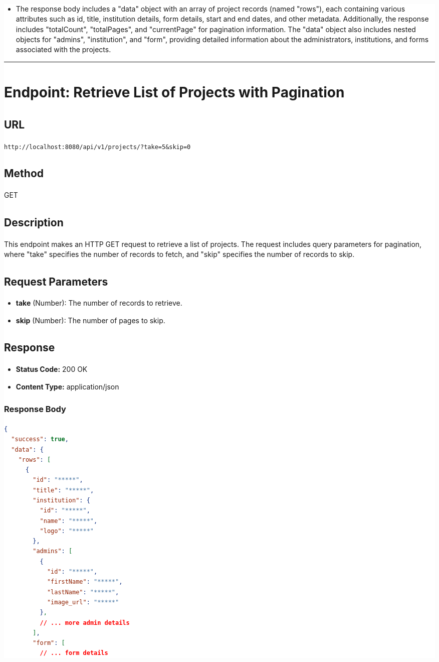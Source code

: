 - The response body includes a "data" object with an array of project records (named "rows"), each containing various attributes such as id, title, institution details, form details, start and end dates, and other metadata. Additionally, the response includes "totalCount", "totalPages", and "currentPage" for pagination information. The "data" object also includes nested objects for "admins", "institution", and "form", providing detailed information about the administrators, institutions, and forms associated with the projects.

---

# Endpoint: Retrieve List of Projects with Pagination

## URL

`http://localhost:8080/api/v1/projects/?take=5&skip=0`

## Method

GET

## Description

This endpoint makes an HTTP GET request to retrieve a list of projects. The request includes query parameters for pagination, where "take" specifies the number of records to fetch, and "skip" specifies the number of records to skip.

## Request Parameters

- **take** (Number): The number of records to retrieve.
  
- **skip** (Number): The number of pages to skip.

## Response

- **Status Code:** 200 OK
  
- **Content Type:** application/json
  
### Response Body

```json
{
  "success": true,
  "data": {
    "rows": [
      {
        "id": "*****",
        "title": "*****",
        "institution": {
          "id": "*****",
          "name": "*****",
          "logo": "*****"
        },
        "admins": [
          {
            "id": "*****",
            "firstName": "*****",
            "lastName": "*****",
            "image_url": "*****"
          },
          // ... more admin details
        ],
        "form": [
          // ... form details
```